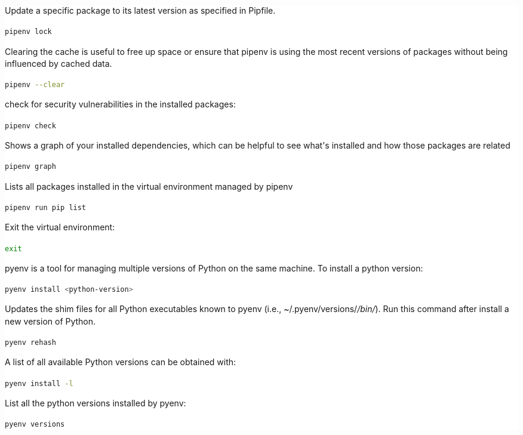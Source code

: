 Update a specific package to its latest version as specified in Pipfile.

```bash
pipenv lock
```

Clearing the cache is useful to free up space or ensure that pipenv is using the most recent versions of packages without being influenced by cached data.

```bash
pipenv --clear
```

check for security vulnerabilities in the installed packages:

```bash
pipenv check
```


Shows a graph of your installed dependencies, which can be helpful to see what's installed and how those packages are related

```bash
pipenv graph
```

Lists all packages installed in the virtual environment managed by pipenv

```bash
pipenv run pip list
```


Exit the virtual environment:

```bash
exit
```

pyenv is a tool for managing multiple versions of Python on the same machine. To install a python version:

```bash
pyenv install <python-version>
```

Updates the shim files for all Python executables known to pyenv (i.e., ~/.pyenv/versions/*/bin/*). Run this command after install a new version of Python.

```bash
pyenv rehash 
```

A list of all available Python versions can be obtained with:

```bash
pyenv install -l
```

List all the python versions installed by pyenv:

```bash
pyenv versions
```
